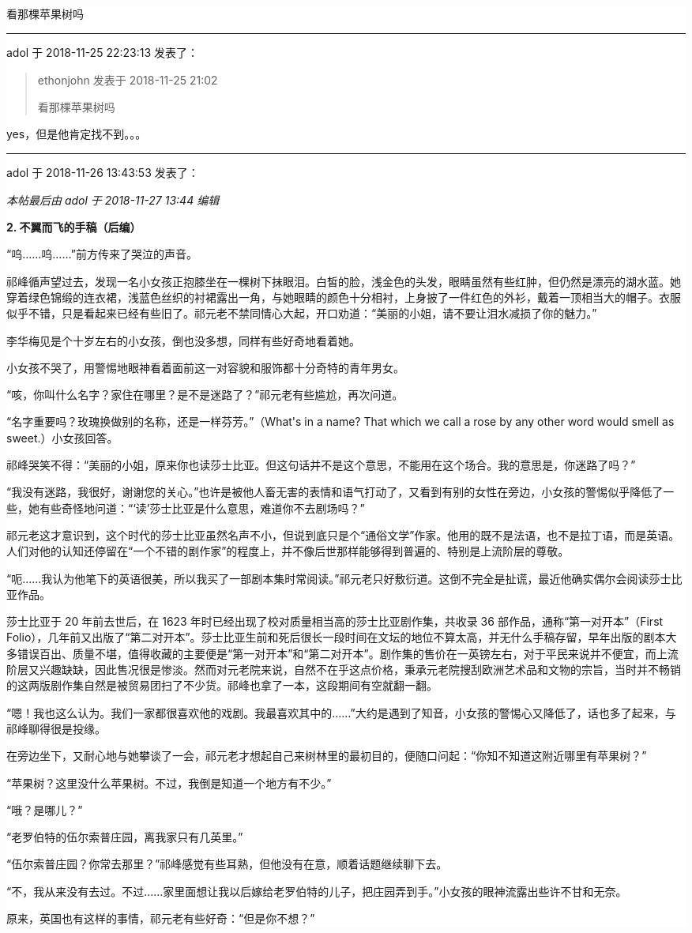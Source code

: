 看那棵苹果树吗

---

adol 于 2018-11-25 22:23:13 发表了：

> ethonjohn 发表于 2018-11-25 21:02
>
> 看那棵苹果树吗

yes，但是他肯定找不到。。。

---

adol 于 2018-11-26 13:43:53 发表了：

_本帖最后由 adol 于 2018-11-27 13:44 编辑_

**2. 不翼而飞的手稿（后编）**

“呜……呜……”前方传来了哭泣的声音。

祁峰循声望过去，发现一名小女孩正抱膝坐在一棵树下抹眼泪。白皙的脸，浅金色的头发，眼睛虽然有些红肿，但仍然是漂亮的湖水蓝。她穿着绿色锦缎的连衣裙，浅蓝色丝织的衬裙露出一角，与她眼睛的颜色十分相衬，上身披了一件红色的外衫，戴着一顶相当大的帽子。衣服似乎不错，只是看起来已经有些旧了。祁元老不禁同情心大起，开口劝道：“美丽的小姐，请不要让泪水减损了你的魅力。”

李华梅见是个十岁左右的小女孩，倒也没多想，同样有些好奇地看着她。

小女孩不哭了，用警惕地眼神看着面前这一对容貌和服饰都十分奇特的青年男女。

“咳，你叫什么名字？家住在哪里？是不是迷路了？”祁元老有些尴尬，再次问道。

“名字重要吗？玫瑰换做别的名称，还是一样芬芳。”（What's in a name? That which we call a rose by any other word would smell as sweet.）小女孩回答。

祁峰哭笑不得：“美丽的小姐，原来你也读莎士比亚。但这句话并不是这个意思，不能用在这个场合。我的意思是，你迷路了吗？”

“我没有迷路，我很好，谢谢您的关心。”也许是被他人畜无害的表情和语气打动了，又看到有别的女性在旁边，小女孩的警惕似乎降低了一些，她有些奇怪地问道：“‘读’莎士比亚是什么意思，难道你不去剧场吗？”

祁元老这才意识到，这个时代的莎士比亚虽然名声不小，但说到底只是个“通俗文学”作家。他用的既不是法语，也不是拉丁语，而是英语。人们对他的认知还停留在“一个不错的剧作家”的程度上，并不像后世那样能够得到普遍的、特别是上流阶层的尊敬。

“呃……我认为他笔下的英语很美，所以我买了一部剧本集时常阅读。”祁元老只好敷衍道。这倒不完全是扯谎，最近他确实偶尔会阅读莎士比亚作品。

莎士比亚于 20 年前去世后，在 1623 年时已经出现了校对质量相当高的莎士比亚剧作集，共收录 36 部作品，通称“第一对开本”（First Folio），几年前又出版了“第二对开本”。莎士比亚生前和死后很长一段时间在文坛的地位不算太高，并无什么手稿存留，早年出版的剧本大多错误百出、质量不堪，值得收藏的主要便是“第一对开本”和“第二对开本”。剧作集的售价在一英镑左右，对于平民来说并不便宜，而上流阶层又兴趣缺缺，因此售况很是惨淡。然而对元老院来说，自然不在乎这点价格，秉承元老院搜刮欧洲艺术品和文物的宗旨，当时并不畅销的这两版剧作集自然是被贸易团扫了不少货。祁峰也拿了一本，这段期间有空就翻一翻。

“嗯！我也这么认为。我们一家都很喜欢他的戏剧。我最喜欢其中的……”大约是遇到了知音，小女孩的警惕心又降低了，话也多了起来，与祁峰聊得很是投缘。

在旁边坐下，又耐心地与她攀谈了一会，祁元老才想起自己来树林里的最初目的，便随口问起：“你知不知道这附近哪里有苹果树？”

“苹果树？这里没什么苹果树。不过，我倒是知道一个地方有不少。”

“哦？是哪儿？”

“老罗伯特的伍尔索普庄园，离我家只有几英里。”

“伍尔索普庄园？你常去那里？”祁峰感觉有些耳熟，但他没有在意，顺着话题继续聊下去。

“不，我从来没有去过。不过……家里面想让我以后嫁给老罗伯特的儿子，把庄园弄到手。”小女孩的眼神流露出些许不甘和无奈。

原来，英国也有这样的事情，祁元老有些好奇：“但是你不想？”
